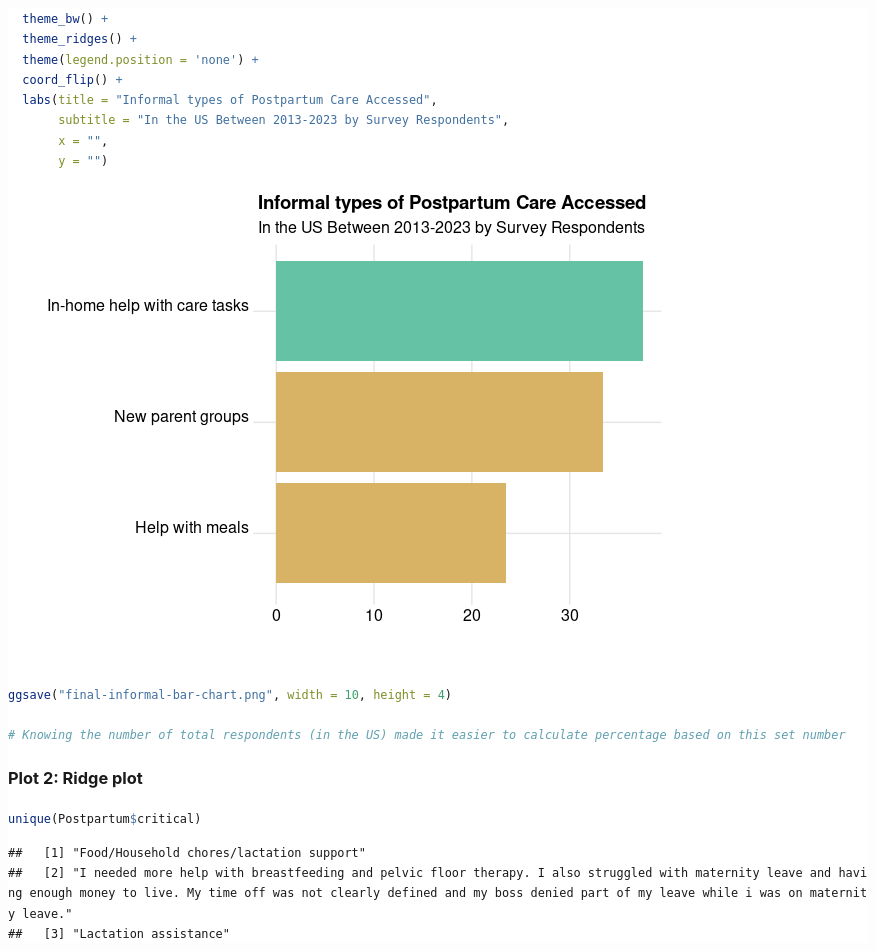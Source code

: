 ``` r
  theme_bw() +
  theme_ridges() +
  theme(legend.position = 'none') + 
  coord_flip() +
  labs(title = "Informal types of Postpartum Care Accessed", 
       subtitle = "In the US Between 2013-2023 by Survey Respondents",
       x = "",
       y = "")
```

![](memo_files/figure-gfm/informal-bar-chart-1.png)

``` r
ggsave("final-informal-bar-chart.png", width = 10, height = 4)

# Knowing the number of total respondents (in the US) made it easier to calculate percentage based on this set number 
```

### Plot 2: Ridge plot

``` r
unique(Postpartum$critical)
```

    ##   [1] "Food/Household chores/lactation support"                                                                                                                                                                                                                                                                                                                                                                                                                                                                                                                                                                                                                     
    ##   [2] "I needed more help with breastfeeding and pelvic floor therapy. I also struggled with maternity leave and having enough money to live. My time off was not clearly defined and my boss denied part of my leave while i was on maternity leave."                                                                                                                                                                                                                                                                                                                                                                                                              
    ##   [3] "Lactation assistance"                                                                                                                                                                                                                                                                                                                                                                                                                                                                                                                                                                                                                                        